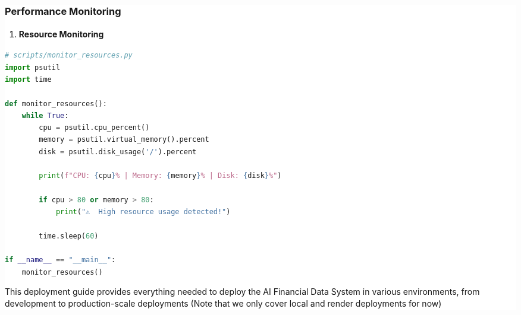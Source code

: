 ### Performance Monitoring

1. **Resource Monitoring**
```python
# scripts/monitor_resources.py
import psutil
import time

def monitor_resources():
    while True:
        cpu = psutil.cpu_percent()
        memory = psutil.virtual_memory().percent
        disk = psutil.disk_usage('/').percent
        
        print(f"CPU: {cpu}% | Memory: {memory}% | Disk: {disk}%")
        
        if cpu > 80 or memory > 80:
            print("⚠️  High resource usage detected!")
        
        time.sleep(60)

if __name__ == "__main__":
    monitor_resources()
```

This deployment guide provides everything needed to deploy the AI Financial Data System in various environments, from development to production-scale deployments (Note that we only cover local and render deployments for now)